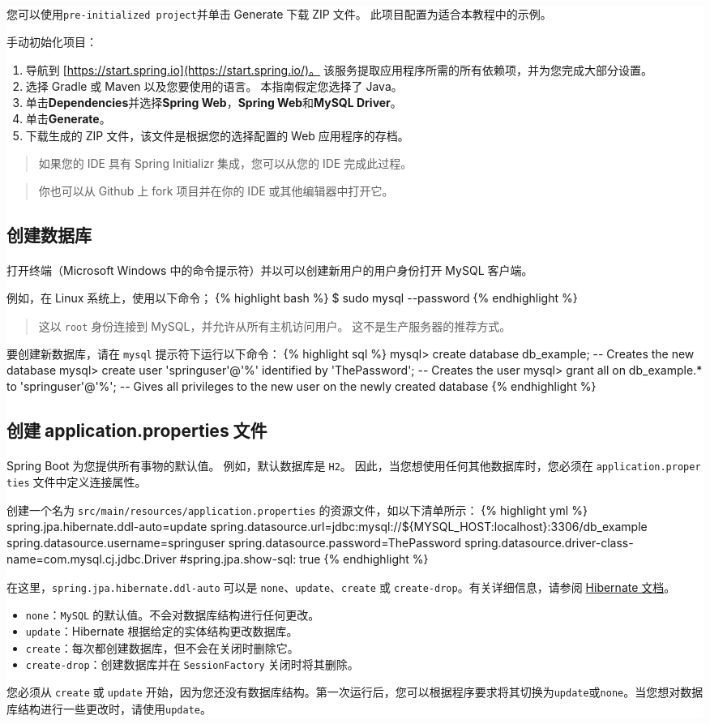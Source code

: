 您可以使用`pre-initialized project`并单击 Generate 下载 ZIP 文件。 此项目配置为适合本教程中的示例。

手动初始化项目：

1. 导航到 [https://start.spring.io](https://start.spring.io/)。 该服务提取应用程序所需的所有依赖项，并为您完成大部分设置。
2. 选择 Gradle 或 Maven 以及您要使用的语言。 本指南假定您选择了 Java。
3. 单击**Dependencies**并选择**Spring Web**，**Spring Web**和**MySQL Driver**。
4. 单击**Generate**。
5. 下载生成的 ZIP 文件，该文件是根据您的选择配置的 Web 应用程序的存档。

>如果您的 IDE 具有 Spring Initializr 集成，您可以从您的 IDE 完成此过程。

>你也可以从 Github 上 fork 项目并在你的 IDE 或其他编辑器中打开它。

## 创建数据库
打开终端（Microsoft Windows 中的命令提示符）并以可以创建新用户的用户身份打开 MySQL 客户端。

例如，在 Linux 系统上，使用以下命令；
{% highlight bash %}
$ sudo mysql --password
{% endhighlight %}

>这以 `root` 身份连接到 MySQL，并允许从所有主机访问用户。 这不是生产服务器的推荐方式。

要创建新数据库，请在 `mysql` 提示符下运行以下命令：
{% highlight sql %}
mysql> create database db_example; -- Creates the new database
mysql> create user 'springuser'@'%' identified by 'ThePassword'; -- Creates the user
mysql> grant all on db_example.* to 'springuser'@'%'; -- Gives all privileges to the new user on the newly created database
{% endhighlight %}
## 创建 application.properties 文件
Spring Boot 为您提供所有事物的默认值。 例如，默认数据库是 `H2`。 因此，当您想使用任何其他数据库时，您必须在 `application.properties` 文件中定义连接属性。

创建一个名为 `src/main/resources/application.properties` 的资源文件，如以下清单所示：
{% highlight yml %}
spring.jpa.hibernate.ddl-auto=update
spring.datasource.url=jdbc:mysql://${MYSQL_HOST:localhost}:3306/db_example
spring.datasource.username=springuser
spring.datasource.password=ThePassword
spring.datasource.driver-class-name=com.mysql.cj.jdbc.Driver
#spring.jpa.show-sql: true
{% endhighlight %}

在这里，`spring.jpa.hibernate.ddl-auto` 可以是 `none`、`update`、`create` 或 `create-drop`。有关详细信息，请参阅 [Hibernate 文档](https://docs.jboss.org/hibernate/orm/5.4/userguide/html_single/Hibernate_User_Guide.html#configurations-hbmddl)。
* `none`：`MySQL` 的默认值。不会对数据库结构进行任何更改。
* `update`：Hibernate 根据给定的实体结构更改数据库。
* `create`：每次都创建数据库，但不会在关闭时删除它。
* `create-drop`：创建数据库并在 `SessionFactory` 关闭时将其删除。

您必须从 `create` 或 `update` 开始，因为您还没有数据库结构。第一次运行后，您可以根据程序要求将其切换为`update`或`none`。当您想对数据库结构进行一些更改时，请使用`update`。
